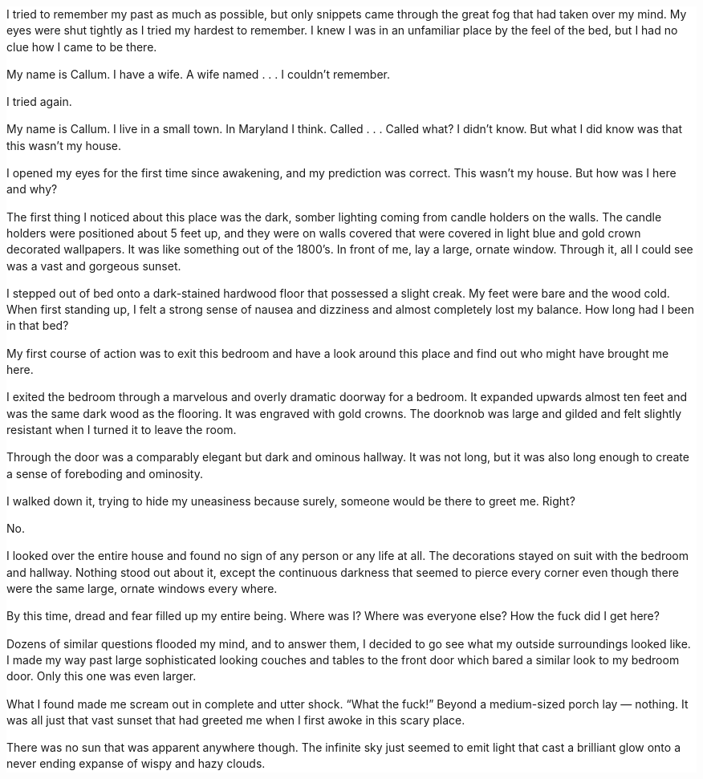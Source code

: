 I tried to remember my past as much as possible, but only snippets came through the great fog that had taken over my mind. My eyes were shut tightly as I tried my hardest to remember. I knew I was in an unfamiliar place by the feel of the bed, but I had no clue how I came to be there. 

My name is Callum. I have a wife. A wife named . . . I couldn’t remember. 

I tried again. 

My name is Callum. I live in a small town. In Maryland I think. Called . . . 
Called what?
I didn’t know. But what I did know was that this wasn’t my house. 

I opened my eyes for the first time since awakening, and my prediction was correct. This wasn’t my house. But how was I here and why? 

The first thing I noticed about this place was the dark, somber lighting coming from candle holders on the walls. The candle holders were positioned about 5 feet up, and they were on walls covered that were covered in light blue and gold crown decorated wallpapers. It was like something out of the 1800’s. In front of me, lay a large, ornate window. Through it, all I could see was a vast and gorgeous sunset. 

I stepped out of bed onto a dark-stained hardwood floor that possessed a slight creak. My feet were bare and the wood cold. When first standing up, I felt a strong sense of nausea and dizziness and almost completely lost my balance. How long had I been in that bed? 

My first course of action was to exit this bedroom and have a look around this place and find out who might have brought me here. 

I exited the bedroom through a marvelous and overly dramatic doorway for a bedroom. It expanded upwards almost ten feet and was the same dark wood as the flooring. It was engraved with gold crowns. The doorknob was large and gilded and felt slightly resistant when I turned it to leave the room. 

Through the door was a comparably elegant but dark and ominous hallway. It was not long, but it was also long enough to create a sense of foreboding and ominosity. 

I walked down it, trying to hide my uneasiness because surely, someone would be there to greet me. Right? 

No. 

I looked over the entire house and found no sign of any person or any life at all. The decorations stayed on suit with the bedroom and hallway. Nothing stood out about it, except the continuous darkness that seemed to pierce every corner even though there were the same large, ornate windows every where.

By this time, dread and fear filled up my entire being. Where was I? Where was everyone else? How the fuck did I get here?

Dozens of similar questions flooded my mind, and to answer them, I decided to go see what my outside surroundings looked like. I made my way past large sophisticated looking couches and tables to the front door which bared a similar look to my bedroom door. Only this one was even larger. 

What I found made me scream out  in complete and utter shock. 
“What the fuck!” 
Beyond a medium-sized porch lay — nothing. It was all just that vast sunset that had greeted me when I first awoke in this scary place. 

There was no sun that was apparent anywhere though. The infinite sky just seemed to emit light that cast a brilliant glow onto a never ending expanse of wispy and hazy clouds. 

